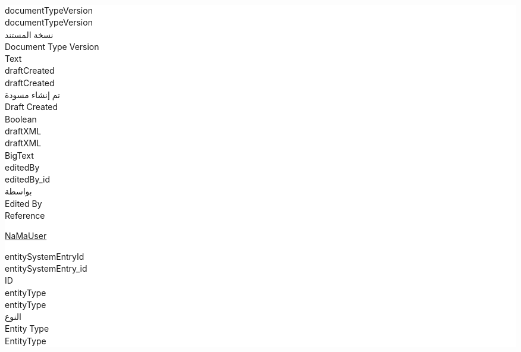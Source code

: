 </div>

<div class="row searchable" id="documentTypeVersion">
<div class="cell" data-label="Property">documentTypeVersion</div>
<div class="cell" data-label="Column">documentTypeVersion</div>
<div class="cell" data-label="Arabic">نسخة المستند</div>
<div class="cell" data-label="English">Document Type Version</div>
<div class="cell" data-label="Type">Text</div>

</div>

<div class="row searchable" id="draftCreated">
<div class="cell" data-label="Property">draftCreated</div>
<div class="cell" data-label="Column">draftCreated</div>
<div class="cell" data-label="Arabic">تم إنشاء مسودة</div>
<div class="cell" data-label="English">Draft Created</div>
<div class="cell" data-label="Type">Boolean</div>

</div>

<div class="row searchable" id="draftXML">
<div class="cell" data-label="Property">draftXML</div>
<div class="cell" data-label="Column">draftXML</div>
<div class="cell" data-label="Arabic"></div>
<div class="cell" data-label="English"></div>
<div class="cell" data-label="Type">BigText</div>

</div>

<div class="row searchable" id="editedBy">
<div class="cell" data-label="Property">editedBy</div>
<div class="cell" data-label="Column">editedBy_id</div>
<div class="cell" data-label="Arabic">بواسطة</div>
<div class="cell" data-label="English">Edited By</div>
<div class="cell" data-label="Type">Reference</div>
<div class="cell" data-label="Foreign Table">

 [NaMaUser](/entities/system-tables/NaMaUser.md) 
</div>
</div>

<div class="row searchable" id="entitySystemEntryId">
<div class="cell" data-label="Property">entitySystemEntryId</div>
<div class="cell" data-label="Column">entitySystemEntry_id</div>
<div class="cell" data-label="Arabic"></div>
<div class="cell" data-label="English"></div>
<div class="cell" data-label="Type">ID</div>

</div>

<div class="row searchable" id="entityType">
<div class="cell" data-label="Property">entityType</div>
<div class="cell" data-label="Column">entityType</div>
<div class="cell" data-label="Arabic">النوع</div>
<div class="cell" data-label="English">Entity Type</div>
<div class="cell" data-label="Type">EntityType</div>
